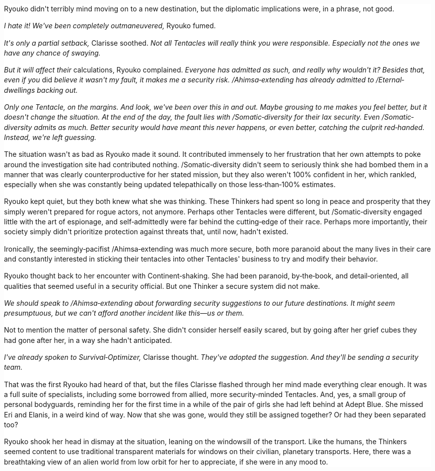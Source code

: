 Ryouko didn't terribly mind moving on to a new destination, but the diplomatic implications were, in a phrase, not good.

*I hate it! We've been completely outmaneuvered,* Ryouko fumed.

*It's only a partial setback,* Clarisse soothed. *Not all Tentacles will really think you were responsible. Especially not the ones we have any chance of swaying.*

*But it will affect their* calculations, Ryouko complained. *Everyone has admitted as such, and really why wouldn't it? Besides that, even if you* did *believe it wasn't my fault, it makes me a security risk. /Ahimsa‐extending has already admitted to /Eternal‐dwellings backing out.*

*Only one Tentacle, on the margins. And look, we've been over this in and out. Maybe grousing to me makes you feel better, but it doesn't change the situation. At the end of the day, the fault lies with /Somatic‐diversity for their lax security. Even /Somatic‐diversity admits as much. Better security would have meant this never happens, or even better, catching the culprit red‐handed. Instead, we're left guessing.*

The situation wasn't as bad as Ryouko made it sound. It contributed immensely to her frustration that her own attempts to poke around the investigation site had contributed nothing. /Somatic‐diversity didn't seem to seriously think she had bombed them in a manner that was clearly counterproductive for her stated mission, but they also weren't 100% confident in her, which rankled, especially when she was constantly being updated telepathically on those less‐than‐100% estimates.

Ryouko kept quiet, but they both knew what she was thinking. These Thinkers had spent so long in peace and prosperity that they simply weren't prepared for rogue actors, not anymore. Perhaps other Tentacles were different, but /Somatic‐diversity engaged little with the art of espionage, and self‐admittedly were far behind the cutting‐edge of their race. Perhaps more importantly, their society simply didn't prioritize protection against threats that, until now, hadn't existed.

Ironically, the seemingly‐pacifist /Ahimsa‐extending was much more secure, both more paranoid about the many lives in their care and constantly interested in sticking their tentacles into other Tentacles' business to try and modify their behavior.

Ryouko thought back to her encounter with Continent‐shaking. She had been paranoid, by‐the‐book, and detail‐oriented, all qualities that seemed useful in a security official. But one Thinker a secure system did not make.

*We should speak to /Ahimsa‐extending about forwarding security suggestions to our future destinations. It might seem presumptuous, but we can't afford another incident like this—us or them.*

Not to mention the matter of personal safety. She didn't consider herself easily scared, but by going after her grief cubes they had gone after her, in a way she hadn't anticipated.

*I've already spoken to Survival‐Optimizer,* Clarisse thought. *They've adopted the suggestion. And they'll be sending a security team.*

That was the first Ryouko had heard of that, but the files Clarisse flashed through her mind made everything clear enough. It was a full suite of specialists, including some borrowed from allied, more security‐minded Tentacles. And, yes, a small group of personal bodyguards, reminding her for the first time in a while of the pair of girls she had left behind at Adept Blue. She missed Eri and Elanis, in a weird kind of way. Now that she was gone, would they still be assigned together? Or had they been separated too?

Ryouko shook her head in dismay at the situation, leaning on the windowsill of the transport. Like the humans, the Thinkers seemed content to use traditional transparent materials for windows on their civilian, planetary transports. Here, there was a breathtaking view of an alien world from low orbit for her to appreciate, if she were in any mood to.
